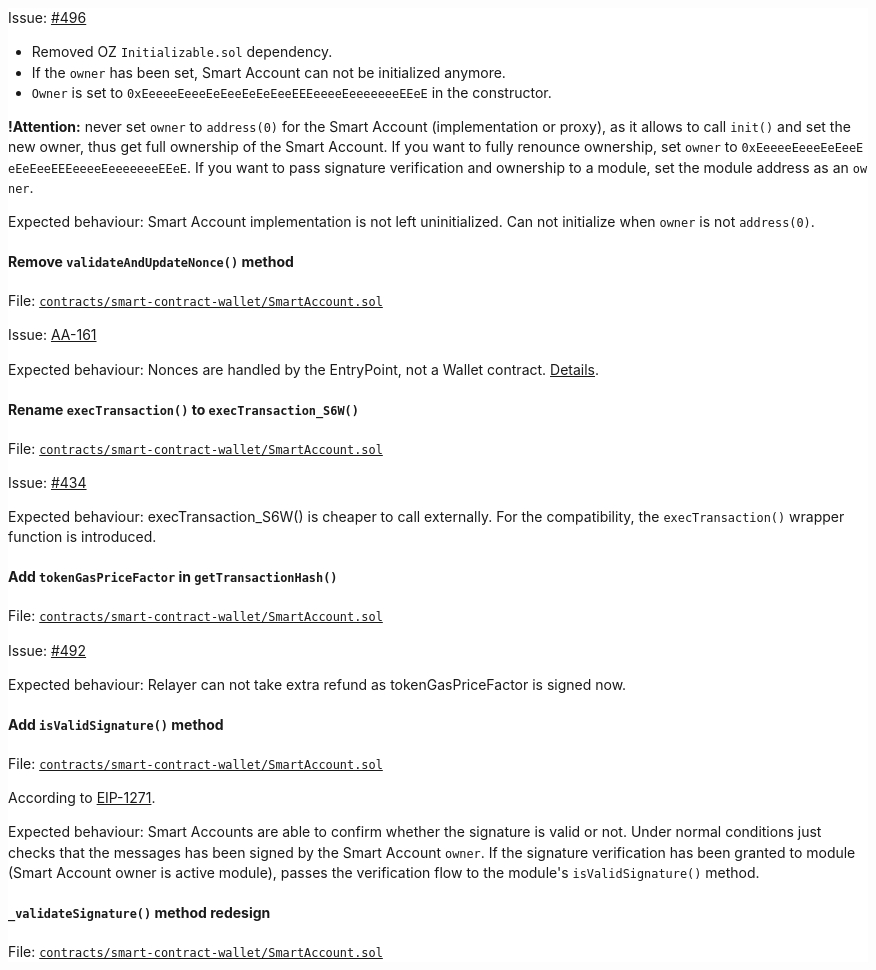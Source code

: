 Issue: [#496](https://github.com/code-423n4/2023-01-biconomy-findings/issues/496)

- Removed OZ `Initializable.sol` dependency. 
- If the `owner` has been set, Smart Account can not be initialized anymore.
- `Owner` is set to `0xEeeeeEeeeEeEeeEeEeEeeEEEeeeeEeeeeeeeEEeE` in the constructor.

**!Attention:** never set `owner` to `address(0)` for the Smart Account (implementation or proxy), as it allows to call `init()` and set the new owner, thus get full ownership of the Smart Account. If you want to fully renounce ownership, set `owner` to `0xEeeeeEeeeEeEeeEeEeEeeEEEeeeeEeeeeeeeEEeE`. If you want to pass signature verification and ownership to a module, set the module address as an `owner`.

Expected behaviour: Smart Account implementation is not left uninitialized. Can not initialize when `owner` is not `address(0)`.

#### Remove `validateAndUpdateNonce()` method
File: [`contracts/smart-contract-wallet/SmartAccount.sol`](https://github.com/bcnmy/scw-contracts/blob/master/contracts/smart-contract-wallet/SmartAccount.sol)

Issue: [AA-161](https://github.com/eth-infinitism/account-abstraction/pull/247)

Expected behaviour: Nonces are handled by the EntryPoint, not a Wallet contract. [Details](https://docs.google.com/document/d/1MywdH_TCkyEjD3QusLZ_kUZg4ZEI00qp97mBze9JI4k/edit#).

#### Rename `execTransaction()` to `execTransaction_S6W()`
File: [`contracts/smart-contract-wallet/SmartAccount.sol`](https://github.com/bcnmy/scw-contracts/blob/master/contracts/smart-contract-wallet/SmartAccount.sol)

Issue: [#434](https://github.com/code-423n4/2023-01-biconomy-findings/blob/main/data/0xSmartContract-G.md#g-26-optimize-names-to-save-gas)

Expected behaviour: execTransaction_S6W() is cheaper to call externally. For the compatibility, the `execTransaction()` wrapper function is introduced.

#### Add `tokenGasPriceFactor` in `getTransactionHash()` 

File: [`contracts/smart-contract-wallet/SmartAccount.sol`](https://github.com/bcnmy/scw-contracts/blob/master/contracts/smart-contract-wallet/SmartAccount.sol)

Issue: [#492](https://github.com/code-423n4/2023-01-biconomy-findings/issues/492)

Expected behaviour: Relayer can not take extra refund as tokenGasPriceFactor is signed now.

#### Add `isValidSignature()` method
File: [`contracts/smart-contract-wallet/SmartAccount.sol`](https://github.com/bcnmy/scw-contracts/blob/master/contracts/smart-contract-wallet/SmartAccount.sol)

According to [EIP-1271](https://eips.ethereum.org/EIPS/eip-1271).

Expected behaviour: Smart Accounts are able to confirm whether the signature is valid or not. Under normal conditions just checks that the messages has been signed by the Smart Account `owner`. If the signature verification has been granted to module (Smart Account owner is active module), passes the verification flow to the module's `isValidSignature()` method.

#### `_validateSignature()` method redesign
File: [`contracts/smart-contract-wallet/SmartAccount.sol`](https://github.com/bcnmy/scw-contracts/blob/master/contracts/smart-contract-wallet/SmartAccount.sol)
